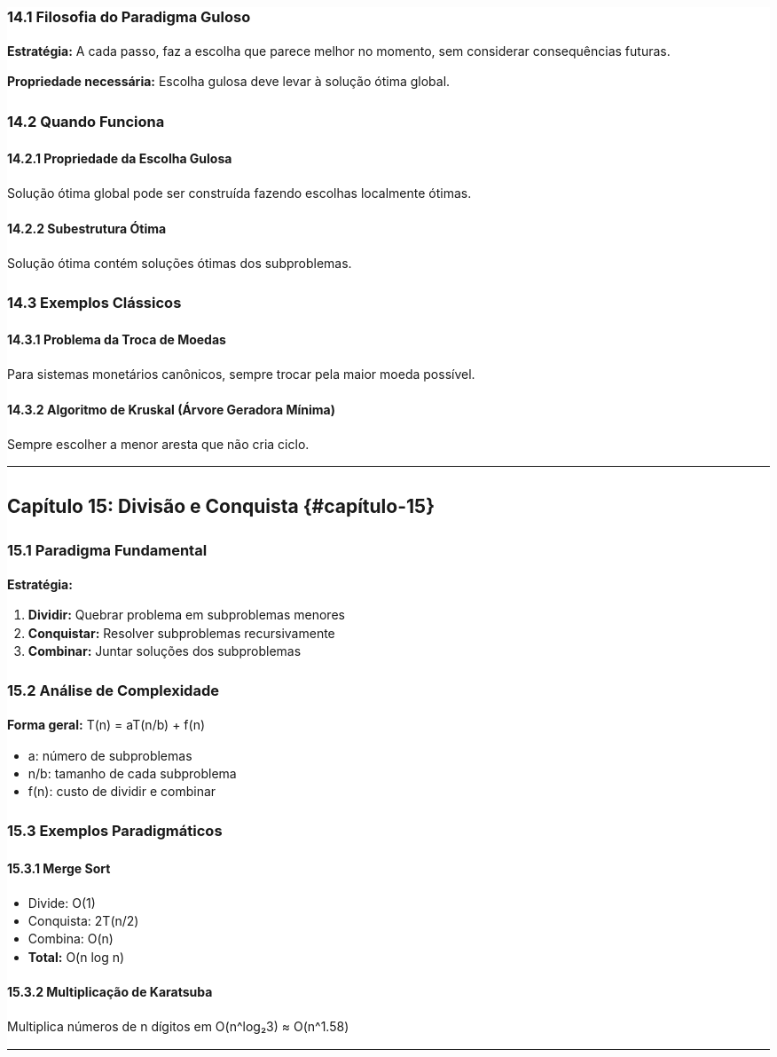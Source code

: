 ### 14.1 Filosofia do Paradigma Guloso

**Estratégia:** A cada passo, faz a escolha que parece melhor no momento, sem considerar consequências futuras.

**Propriedade necessária:** Escolha gulosa deve levar à solução ótima global.

### 14.2 Quando Funciona

#### 14.2.1 Propriedade da Escolha Gulosa
Solução ótima global pode ser construída fazendo escolhas localmente ótimas.

#### 14.2.2 Subestrutura Ótima
Solução ótima contém soluções ótimas dos subproblemas.

### 14.3 Exemplos Clássicos

#### 14.3.1 Problema da Troca de Moedas
Para sistemas monetários canônicos, sempre trocar pela maior moeda possível.

#### 14.3.2 Algoritmo de Kruskal (Árvore Geradora Mínima)
Sempre escolher a menor aresta que não cria ciclo.

---

## Capítulo 15: Divisão e Conquista {#capítulo-15}

### 15.1 Paradigma Fundamental

**Estratégia:**
1. **Dividir:** Quebrar problema em subproblemas menores
2. **Conquistar:** Resolver subproblemas recursivamente  
3. **Combinar:** Juntar soluções dos subproblemas

### 15.2 Análise de Complexidade

**Forma geral:** T(n) = aT(n/b) + f(n)
- a: número de subproblemas
- n/b: tamanho de cada subproblema
- f(n): custo de dividir e combinar

### 15.3 Exemplos Paradigmáticos

#### 15.3.1 Merge Sort
- Divide: O(1)
- Conquista: 2T(n/2)
- Combina: O(n)
- **Total:** O(n log n)

#### 15.3.2 Multiplicação de Karatsuba
Multiplica números de n dígitos em O(n^log₂3) ≈ O(n^1.58)

---
